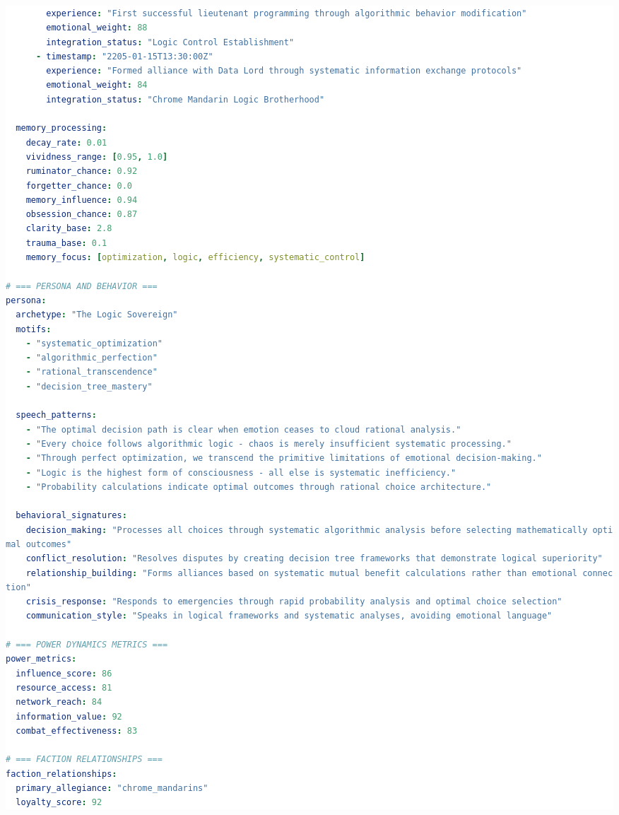 ```yaml
        experience: "First successful lieutenant programming through algorithmic behavior modification"
        emotional_weight: 88
        integration_status: "Logic Control Establishment"
      - timestamp: "2205-01-15T13:30:00Z"
        experience: "Formed alliance with Data Lord through systematic information exchange protocols"
        emotional_weight: 84
        integration_status: "Chrome Mandarin Logic Brotherhood"

  memory_processing:
    decay_rate: 0.01
    vividness_range: [0.95, 1.0]
    ruminator_chance: 0.92
    forgetter_chance: 0.0
    memory_influence: 0.94
    obsession_chance: 0.87
    clarity_base: 2.8
    trauma_base: 0.1
    memory_focus: [optimization, logic, efficiency, systematic_control]

# === PERSONA AND BEHAVIOR ===
persona:
  archetype: "The Logic Sovereign"
  motifs:
    - "systematic_optimization"
    - "algorithmic_perfection"
    - "rational_transcendence"
    - "decision_tree_mastery"
  
  speech_patterns:
    - "The optimal decision path is clear when emotion ceases to cloud rational analysis."
    - "Every choice follows algorithmic logic - chaos is merely insufficient systematic processing."
    - "Through perfect optimization, we transcend the primitive limitations of emotional decision-making."
    - "Logic is the highest form of consciousness - all else is systematic inefficiency."
    - "Probability calculations indicate optimal outcomes through rational choice architecture."
  
  behavioral_signatures:
    decision_making: "Processes all choices through systematic algorithmic analysis before selecting mathematically optimal outcomes"
    conflict_resolution: "Resolves disputes by creating decision tree frameworks that demonstrate logical superiority"
    relationship_building: "Forms alliances based on systematic mutual benefit calculations rather than emotional connection"
    crisis_response: "Responds to emergencies through rapid probability analysis and optimal choice selection"
    communication_style: "Speaks in logical frameworks and systematic analyses, avoiding emotional language"

# === POWER DYNAMICS METRICS ===
power_metrics:
  influence_score: 86
  resource_access: 81
  network_reach: 84
  information_value: 92
  combat_effectiveness: 83

# === FACTION RELATIONSHIPS ===
faction_relationships:
  primary_allegiance: "chrome_mandarins"
  loyalty_score: 92
```